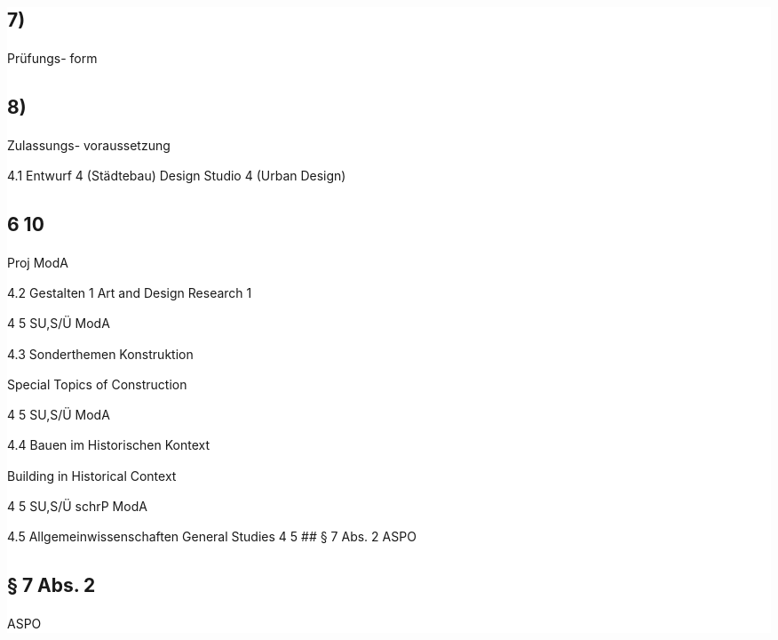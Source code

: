 ## 7)


Prüfungs-
form

## 8)


Zulassungs-
voraussetzung


4.1 Entwurf 4 (Städtebau)
Design Studio 4
(Urban Design)

## 6 10


Proj
ModA


4.2 Gestalten 1 Art and Design
Research 1


4 5 SU,S/Ü ModA


4.3 Sonderthemen
Konstruktion


Special Topics of
Construction


4 5 SU,S/Ü ModA


4.4 Bauen im Historischen
Kontext


Building in Historical
Context


4 5 SU,S/Ü schrP ModA


4.5 Allgemeinwissenschaften General Studies 4 5 ## § 7 Abs. 2
ASPO


## § 7 Abs. 2
ASPO

